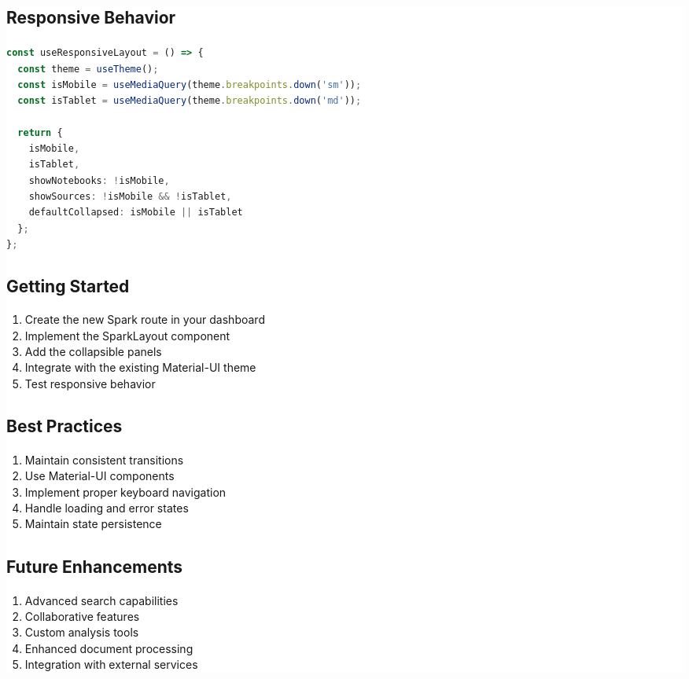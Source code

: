 ## Responsive Behavior

```typescript
const useResponsiveLayout = () => {
  const theme = useTheme();
  const isMobile = useMediaQuery(theme.breakpoints.down('sm'));
  const isTablet = useMediaQuery(theme.breakpoints.down('md'));
  
  return {
    isMobile,
    isTablet,
    showNotebooks: !isMobile,
    showSources: !isMobile && !isTablet,
    defaultCollapsed: isMobile || isTablet
  };
};
```

## Getting Started

1. Create the new Spark route in your dashboard
2. Implement the SparkLayout component
3. Add the collapsible panels
4. Integrate with the existing Material-UI theme
5. Test responsive behavior

## Best Practices

1. Maintain consistent transitions
2. Use Material-UI components
3. Implement proper keyboard navigation
4. Handle loading and error states
5. Maintain state persistence

## Future Enhancements

1. Advanced search capabilities
2. Collaborative features
3. Custom analysis tools
4. Enhanced document processing
5. Integration with external services
